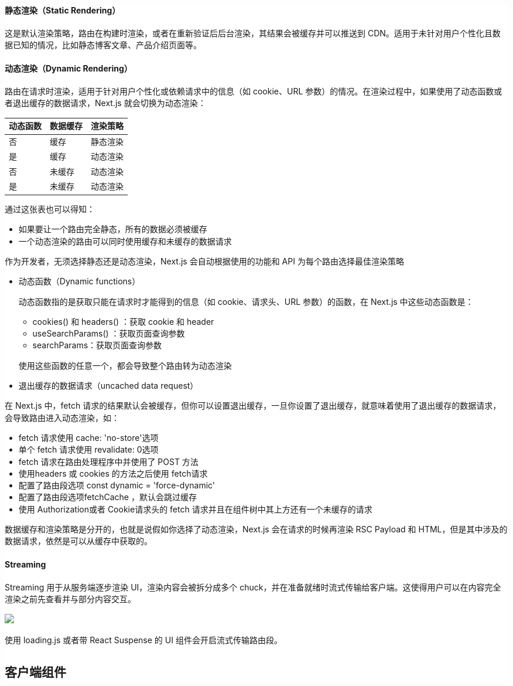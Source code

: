 #### 静态渲染（Static Rendering）
  这是默认渲染策略，路由在构建时渲染，或者在重新验证后后台渲染，其结果会被缓存并可以推送到 CDN。适用于未针对用户个性化且数据已知的情况，比如静态博客文章、产品介绍页面等。

#### 动态渲染（Dynamic Rendering）
  路由在请求时渲染，适用于针对用户个性化或依赖请求中的信息（如 cookie、URL 参数）的情况。在渲染过程中，如果使用了动态函数或者退出缓存的数据请求，Next.js 就会切换为动态渲染：

| 动态函数 | 数据缓存 | 渲染策略 |
| -------- | -------- | -------- |
| 否       | 缓存     | 静态渲染 |
| 是       | 缓存     | 动态渲染 |
| 否       | 未缓存   | 动态渲染 |
| 是       | 未缓存   | 动态渲染 |

通过这张表也可以得知：

- 如果要让一个路由完全静态，所有的数据必须被缓存
- 一个动态渲染的路由可以同时使用缓存和未缓存的数据请求

作为开发者，无须选择静态还是动态渲染，Next.js 会自动根据使用的功能和 API 为每个路由选择最佳渲染策略

- 动态函数（Dynamic functions）

  动态函数指的是获取只能在请求时才能得到的信息（如 cookie、请求头、URL 参数）的函数，在 Next.js 中这些动态函数是：

  - cookies() 和 headers() ：获取 cookie 和 header
  - useSearchParams() ：获取页面查询参数
  - searchParams：获取页面查询参数
  
  使用这些函数的任意一个，都会导致整个路由转为动态渲染

- 退出缓存的数据请求（uncached data request）

在 Next.js 中，fetch 请求的结果默认会被缓存，但你可以设置退出缓存，一旦你设置了退出缓存，就意味着使用了退出缓存的数据请求，会导致路由进入动态渲染，如：

  - fetch 请求使用 cache: 'no-store'选项
  - 单个 fetch 请求使用 revalidate: 0选项
  - fetch 请求在路由处理程序中并使用了 POST 方法
  - 使用headers 或 cookies 的方法之后使用 fetch请求
  - 配置了路由段选项 const dynamic = 'force-dynamic'
  - 配置了路由段选项fetchCache ，默认会跳过缓存
  - 使用 Authorization或者 Cookie请求头的 fetch 请求并且在组件树中其上方还有一个未缓存的请求

数据缓存和渲染策略是分开的，也就是说假如你选择了动态渲染，Next.js 会在请求的时候再渲染 RSC Payload 和 HTML，但是其中涉及的数据请求，依然是可以从缓存中获取的。

#### Streaming

Streaming 用于从服务端逐步渲染 UI，渲染内容会被拆分成多个 chuck，并在准备就绪时流式传输给客户端。这使得用户可以在内容完全渲染之前先查看并与部分内容交互。

![](https://nextjs.org/_next/image?url=%2Fdocs%2Flight%2Fsequential-parallel-data-fetching.png&w=3840&q=75&dpl=dpl_D8FSJkm5fGY8PYCjNmfLdsHxEyk8)

使用 loading.js 或者带 React Suspense 的 UI 组件会开启流式传输路由段。

## 客户端组件
